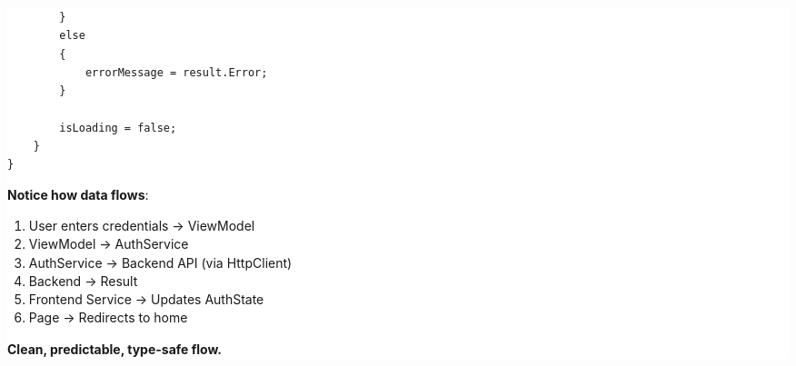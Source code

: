 ```razor
        }
        else
        {
            errorMessage = result.Error;
        }

        isLoading = false;
    }
}
```

**Notice how data flows**:
1. User enters credentials → ViewModel
2. ViewModel → AuthService
3. AuthService → Backend API (via HttpClient)
4. Backend → Result<LoginResponse>
5. Frontend Service → Updates AuthState
6. Page → Redirects to home

**Clean, predictable, type-safe flow.**
